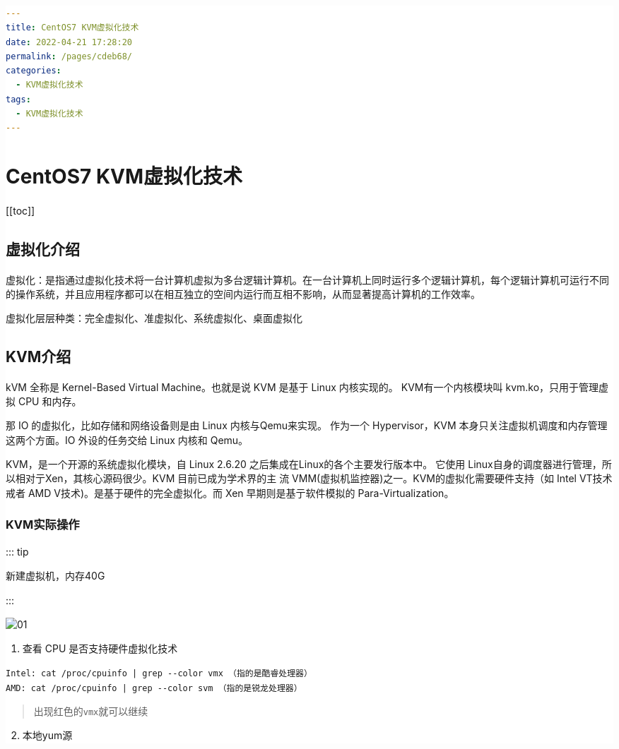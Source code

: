 ```yaml
---
title: CentOS7 KVM虚拟化技术
date: 2022-04-21 17:28:20
permalink: /pages/cdeb68/
categories:
  - KVM虚拟化技术
tags:
  - KVM虚拟化技术
---
```

# CentOS7 KVM虚拟化技术

[[toc]]

## 虚拟化介绍

虚拟化：是指通过虚拟化技术将一台计算机虚拟为多台逻辑计算机。在一台计算机上同时运行多个逻辑计算机，每个逻辑计算机可运行不同的操作系统，并且应用程序都可以在相互独立的空间内运行而互相不影响，从而显著提高计算机的工作效率。

虚拟化层层种类：完全虚拟化、准虚拟化、系统虚拟化、桌面虚拟化

## KVM介绍

kVM 全称是 Kernel-Based Virtual Machine。也就是说 KVM 是基于 Linux 内核实现的。
KVM有一个内核模块叫 kvm.ko，只用于管理虚拟 CPU 和内存。

那 IO 的虚拟化，比如存储和网络设备则是由 Linux 内核与Qemu来实现。
作为一个 Hypervisor，KVM 本身只关注虚拟机调度和内存管理这两个方面。IO 外设的任务交给 Linux 内核和 Qemu。

KVM，是一个开源的系统虚拟化模块，自 Linux 2.6.20 之后集成在Linux的各个主要发行版本中。 它使用 Linux自身的调度器进行管理，所以相对亍Xen，其核心源码很少。KVM 目前已成为学术界的主 流 VMM(虚拟机监控器)之一。KVM的虚拟化需要硬件支持（如 Intel VT技术戒者 AMD V技术)。是基于硬件的完全虚拟化。而 Xen 早期则是基亍软件模拟的 Para-Virtualization。

### KVM实际操作

::: tip

新建虚拟机，内存40G

:::

![01](https://cdn.jsdelivr.net/gh/xustudyxu/image-hosting@master/studynotes/Hadoop/images/02/01.png)

1. 查看 CPU 是否支持硬件虚拟化技术

```shell
Intel: cat /proc/cpuinfo | grep --color vmx （指的是酷睿处理器）
AMD: cat /proc/cpuinfo | grep --color svm （指的是锐龙处理器）
```

> 出现红色的`vmx`就可以继续

2. 本地yum源
